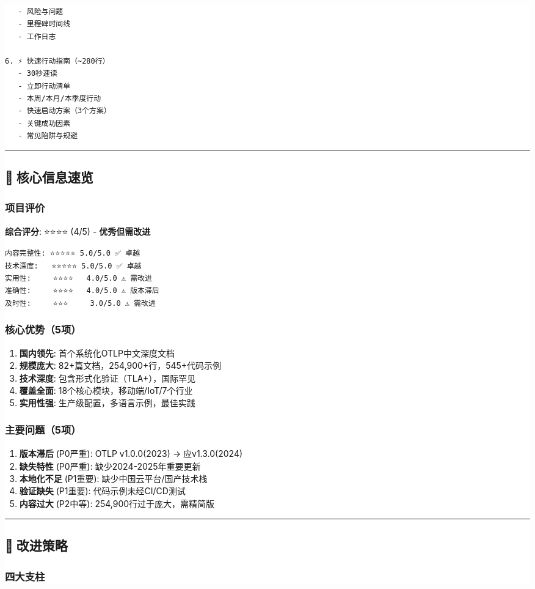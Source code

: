 ```text
   - 风险与问题
   - 里程碑时间线
   - 工作日志

6. ⚡ 快速行动指南（~280行）
   - 30秒速读
   - 立即行动清单
   - 本周/本月/本季度行动
   - 快速启动方案（3个方案）
   - 关键成功因素
   - 常见陷阱与规避
```

---

## 🎯 核心信息速览

### 项目评价

**综合评分**: ⭐⭐⭐⭐ (4/5) - **优秀但需改进**

```text
内容完整性: ⭐⭐⭐⭐⭐ 5.0/5.0 ✅ 卓越
技术深度:   ⭐⭐⭐⭐⭐ 5.0/5.0 ✅ 卓越
实用性:     ⭐⭐⭐⭐   4.0/5.0 ⚠️ 需改进
准确性:     ⭐⭐⭐⭐   4.0/5.0 ⚠️ 版本滞后
及时性:     ⭐⭐⭐     3.0/5.0 ⚠️ 需改进
```

### 核心优势（5项）

1. **国内领先**: 首个系统化OTLP中文深度文档
2. **规模庞大**: 82+篇文档，254,900+行，545+代码示例
3. **技术深度**: 包含形式化验证（TLA+），国际罕见
4. **覆盖全面**: 18个核心模块，移动端/IoT/7个行业
5. **实用性强**: 生产级配置，多语言示例，最佳实践

### 主要问题（5项）

1. **版本滞后** (P0严重): OTLP v1.0.0(2023) → 应v1.3.0(2024)
2. **缺失特性** (P0严重): 缺少2024-2025年重要更新
3. **本地化不足** (P1重要): 缺少中国云平台/国产技术栈
4. **验证缺失** (P1重要): 代码示例未经CI/CD测试
5. **内容过大** (P2中等): 254,900行过于庞大，需精简版

---

## 🚀 改进策略

### 四大支柱
